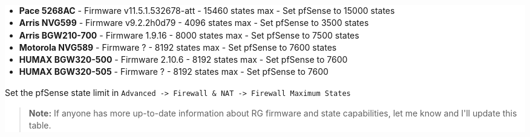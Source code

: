 * **Pace 5268AC** - Firmware v11.5.1.532678-att - 15460 states max - Set pfSense to 15000 states
* **Arris NVG599** - Firmware v9.2.2h0d79 - 4096 states max - Set pfSense to 3500 states
* **Arris BGW210-700** - Firmware 1.9.16 - 8000 states max - Set pfSense to 7500 states
* **Motorola NVG589** - Firmware ? - 8192 states max - Set pfSense to 7600 states
* **HUMAX BGW320-500** - Firmware 2.10.6 - 8192 states max - Set pfSense to 7600
* **HUMAX BGW320-505** - Firmware ? - 8192 states max - Set pfSense to 7600

Set the pfSense state limit in `Advanced -> Firewall & NAT -> Firewall Maximum States`

> **Note:** If anyone has more up-to-date information about RG firmware and state capabilities, let me know and I'll update this table.